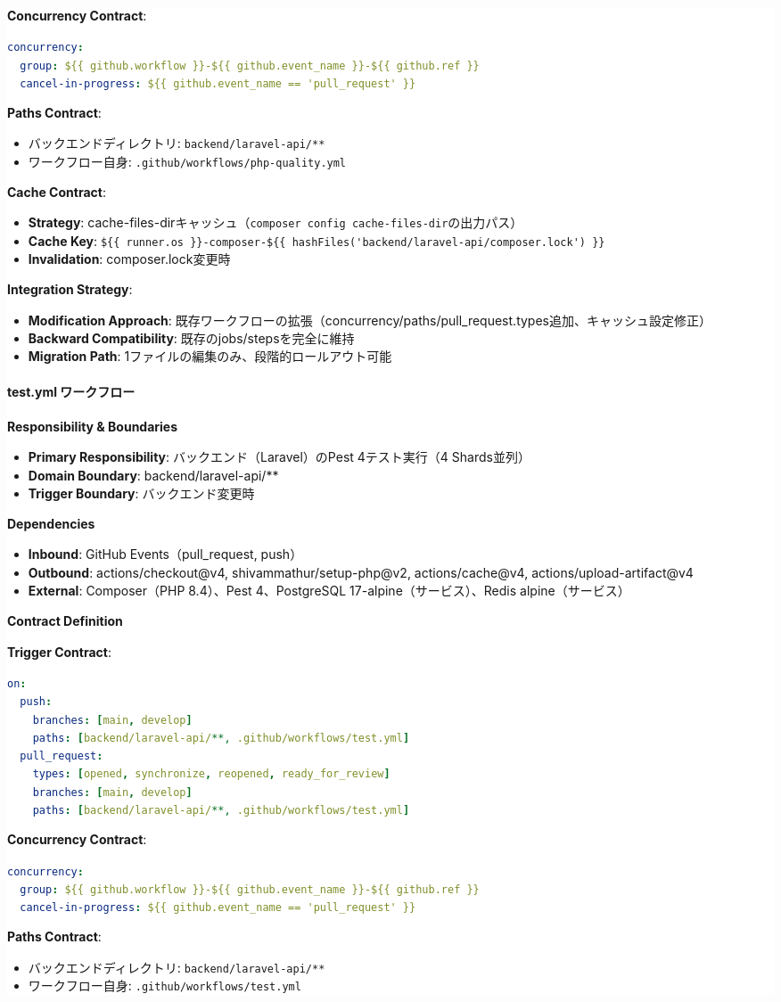 **Concurrency Contract**:
```yaml
concurrency:
  group: ${{ github.workflow }}-${{ github.event_name }}-${{ github.ref }}
  cancel-in-progress: ${{ github.event_name == 'pull_request' }}
```

**Paths Contract**:
- バックエンドディレクトリ: `backend/laravel-api/**`
- ワークフロー自身: `.github/workflows/php-quality.yml`

**Cache Contract**:
- **Strategy**: cache-files-dirキャッシュ（`composer config cache-files-dir`の出力パス）
- **Cache Key**: `${{ runner.os }}-composer-${{ hashFiles('backend/laravel-api/composer.lock') }}`
- **Invalidation**: composer.lock変更時

**Integration Strategy**:
- **Modification Approach**: 既存ワークフローの拡張（concurrency/paths/pull_request.types追加、キャッシュ設定修正）
- **Backward Compatibility**: 既存のjobs/stepsを完全に維持
- **Migration Path**: 1ファイルの編集のみ、段階的ロールアウト可能

#### test.yml ワークフロー

**Responsibility & Boundaries**
- **Primary Responsibility**: バックエンド（Laravel）のPest 4テスト実行（4 Shards並列）
- **Domain Boundary**: backend/laravel-api/**
- **Trigger Boundary**: バックエンド変更時

**Dependencies**
- **Inbound**: GitHub Events（pull_request, push）
- **Outbound**: actions/checkout@v4, shivammathur/setup-php@v2, actions/cache@v4, actions/upload-artifact@v4
- **External**: Composer（PHP 8.4）、Pest 4、PostgreSQL 17-alpine（サービス）、Redis alpine（サービス）

**Contract Definition**

**Trigger Contract**:
```yaml
on:
  push:
    branches: [main, develop]
    paths: [backend/laravel-api/**, .github/workflows/test.yml]
  pull_request:
    types: [opened, synchronize, reopened, ready_for_review]
    branches: [main, develop]
    paths: [backend/laravel-api/**, .github/workflows/test.yml]
```

**Concurrency Contract**:
```yaml
concurrency:
  group: ${{ github.workflow }}-${{ github.event_name }}-${{ github.ref }}
  cancel-in-progress: ${{ github.event_name == 'pull_request' }}
```

**Paths Contract**:
- バックエンドディレクトリ: `backend/laravel-api/**`
- ワークフロー自身: `.github/workflows/test.yml`
